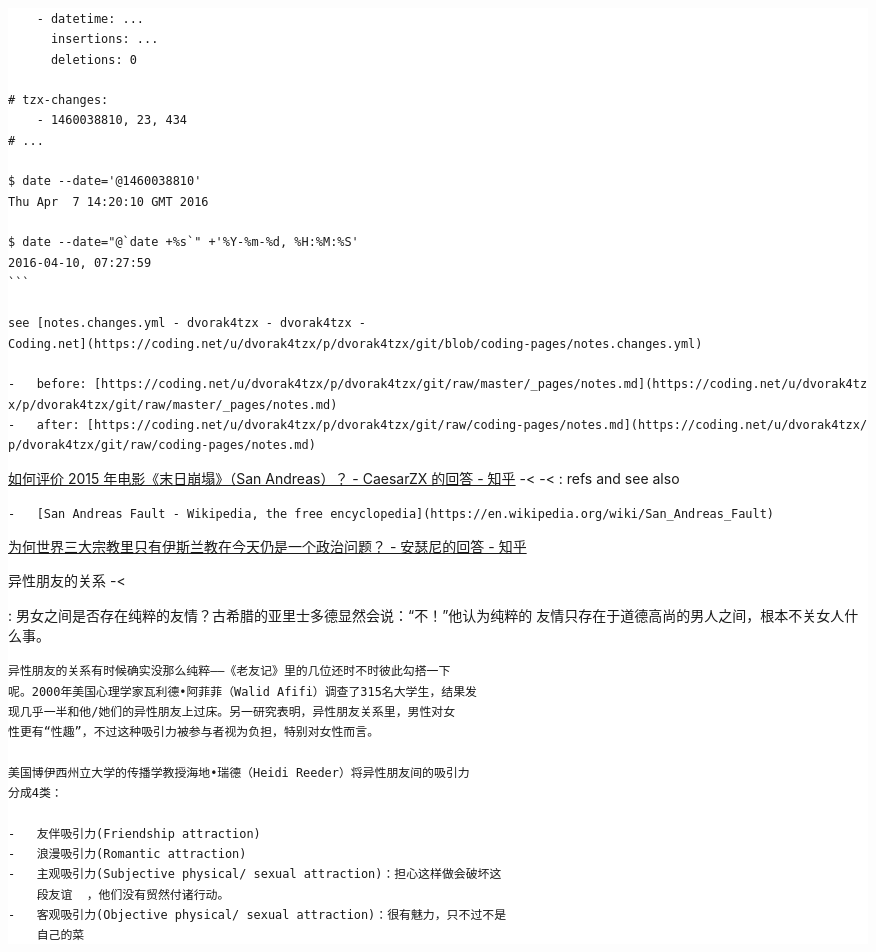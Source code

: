         - datetime: ...
          insertions: ...
          deletions: 0

    # tzx-changes:
        - 1460038810, 23, 434
    # ...

    $ date --date='@1460038810'
    Thu Apr  7 14:20:10 GMT 2016

    $ date --date="@`date +%s`" +'%Y-%m-%d, %H:%M:%S'
    2016-04-10, 07:27:59
    ```

    see [notes.changes.yml - dvorak4tzx - dvorak4tzx -
    Coding.net](https://coding.net/u/dvorak4tzx/p/dvorak4tzx/git/blob/coding-pages/notes.changes.yml)

    -   before: [https://coding.net/u/dvorak4tzx/p/dvorak4tzx/git/raw/master/_pages/notes.md](https://coding.net/u/dvorak4tzx/p/dvorak4tzx/git/raw/master/_pages/notes.md)
    -   after: [https://coding.net/u/dvorak4tzx/p/dvorak4tzx/git/raw/coding-pages/notes.md](https://coding.net/u/dvorak4tzx/p/dvorak4tzx/git/raw/coding-pages/notes.md)

[如何评价 2015 年电影《末日崩塌》（San Andreas）？ - CaesarZX 的回答 - 知乎](https://www.zhihu.com/question/30275207/answer/49700761) -<
 -<
:   refs and see also

    -   [San Andreas Fault - Wikipedia, the free encyclopedia](https://en.wikipedia.org/wiki/San_Andreas_Fault)

[为何世界三大宗教里只有伊斯兰教在今天仍是一个政治问题？ - 安瑟尼的回答 - 知乎](https://www.zhihu.com/question/37514563/answer/72371088)

异性朋友的关系 -<

:   男女之间是否存在纯粹的友情？古希腊的亚里士多德显然会说：“不！”他认为纯粹的
    友情只存在于道德高尚的男人之间，根本不关女人什么事。

    异性朋友的关系有时候确实没那么纯粹——《老友记》里的几位还时不时彼此勾搭一下
    呢。2000年美国心理学家瓦利德•阿菲菲（Walid Afifi）调查了315名大学生，结果发
    现几乎一半和他/她们的异性朋友上过床。另一研究表明，异性朋友关系里，男性对女
    性更有“性趣”，不过这种吸引力被参与者视为负担，特别对女性而言。

    美国博伊西州立大学的传播学教授海地•瑞德（Heidi Reeder）将异性朋友间的吸引力
    分成4类：

    -   友伴吸引力(Friendship attraction)
    -   浪漫吸引力(Romantic attraction)
    -   主观吸引力(Subjective physical/ sexual attraction)：担心这样做会破坏这
        段友谊  ，他们没有贸然付诸行动。
    -   客观吸引力(Objective physical/ sexual attraction)：很有魅力，只不过不是
        自己的菜
